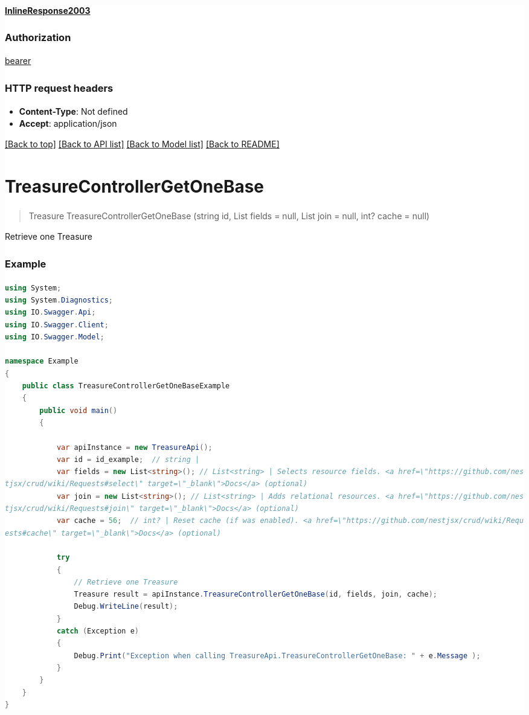[**InlineResponse2003**](InlineResponse2003.md)

### Authorization

[bearer](../README.md#bearer)

### HTTP request headers

 - **Content-Type**: Not defined
 - **Accept**: application/json

[[Back to top]](#) [[Back to API list]](../README.md#documentation-for-api-endpoints) [[Back to Model list]](../README.md#documentation-for-models) [[Back to README]](../README.md)
<a name="treasurecontrollergetonebase"></a>
# **TreasureControllerGetOneBase**
> Treasure TreasureControllerGetOneBase (string id, List<string> fields = null, List<string> join = null, int? cache = null)

Retrieve one Treasure

### Example
```csharp
using System;
using System.Diagnostics;
using IO.Swagger.Api;
using IO.Swagger.Client;
using IO.Swagger.Model;

namespace Example
{
    public class TreasureControllerGetOneBaseExample
    {
        public void main()
        {

            var apiInstance = new TreasureApi();
            var id = id_example;  // string | 
            var fields = new List<string>(); // List<string> | Selects resource fields. <a href=\"https://github.com/nestjsx/crud/wiki/Requests#select\" target=\"_blank\">Docs</a> (optional) 
            var join = new List<string>(); // List<string> | Adds relational resources. <a href=\"https://github.com/nestjsx/crud/wiki/Requests#join\" target=\"_blank\">Docs</a> (optional) 
            var cache = 56;  // int? | Reset cache (if was enabled). <a href=\"https://github.com/nestjsx/crud/wiki/Requests#cache\" target=\"_blank\">Docs</a> (optional) 

            try
            {
                // Retrieve one Treasure
                Treasure result = apiInstance.TreasureControllerGetOneBase(id, fields, join, cache);
                Debug.WriteLine(result);
            }
            catch (Exception e)
            {
                Debug.Print("Exception when calling TreasureApi.TreasureControllerGetOneBase: " + e.Message );
            }
        }
    }
}
```
